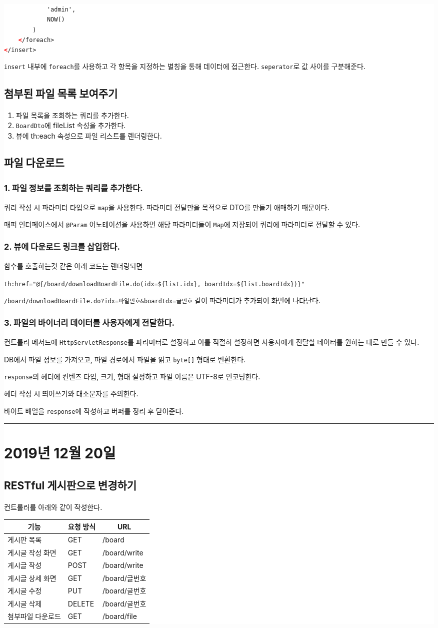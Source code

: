 ```xml
			'admin',
			NOW()
		)
	</foreach>
</insert>
```

`insert` 내부에 `foreach`를 사용하고 각 항목을 지정하는 별칭을 통해 데이터에
접근한다. `seperator`로 값 사이를 구분해준다.

## 첨부된 파일 목록 보여주기

1. 파일 목록을 조회하는 쿼리를 추가한다.
2. `BoardDto`에 fileList 속성을 추가한다.
3. 뷰에 th:each 속성으로 파일 리스트를 렌더링한다.

## 파일 다운로드

### 1. 파일 정보를 조회하는 쿼리를 추가한다.

쿼리 작성 시 파라미터 타입으로 `map`을 사용한다. 파라미터 전달만을 목적으로 DTO를 만들기 애매하기 때문이다.

매퍼 인터페이스에서 `@Param` 어노테이션을 사용하면 해당 파라미터들이 `Map`에 저장되어 쿼리에 파라미터로 전달할 수 있다.

### 2. 뷰에 다운로드 링크를 삽입한다.

함수를 호출하는것 같은 아래 코드는 렌더링되면

`th:href="@{/board/downloadBoardFile.do(idx=${list.idx}, boardIdx=${list.boardIdx})}"`

`/board/downloadBoardFile.do?idx=파일번호&boardIdx=글번호` 같이 파라미터가 추가되어 화면에 나타난다.

### 3. 파일의 바이너리 데이터를 사용자에게 전달한다.

컨트롤러 메서드에 `HttpServletResponse`를 파라미터로 설정하고 이를 적절히 설정하면 사용자에게 전달할 데이터를 원하는 대로 만들 수 있다.

DB에서 파일 정보를 가져오고, 파일 경로에서 파일을 읽고 `byte[]` 형태로 변환한다.

`response`의 헤더에 컨텐츠 타입, 크기, 형태 설정하고 파일 이름은 UTF-8로 인코딩한다.

헤더 작성 시 띄어쓰기와 대소문자를 주의한다.

바이트 배열을 `response`에 작성하고 버퍼를 정리 후 닫아준다.

---

# 2019년 12월 20일

## RESTful 게시판으로 변경하기

컨트롤러를 아래와 같이 작성한다.

| 기능              | 요청 방식 | URL           |
| ----------------- | --------- | ------------- |
| 게시판 목록       | GET       | /board        |
| 게시글 작성 화면  | GET       | /board/write  |
| 게시글 작성       | POST      | /board/write  |
| 게시글 상세 화면  | GET       | /board/글번호 |
| 게시글 수정       | PUT       | /board/글번호 |
| 게시글 삭제       | DELETE    | /board/글번호 |
| 첨부파일 다운로드 | GET       | /board/file   |